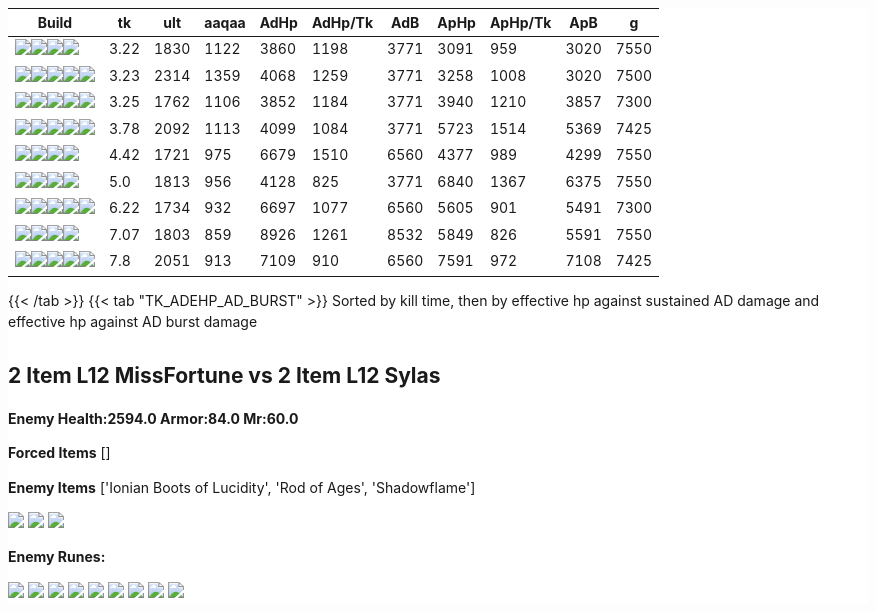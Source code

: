 



 Build |tk|ult|aaqaa|AdHp|AdHp/Tk|AdB|ApHp|ApHp/Tk|ApB|g
-|-|-|-|-|-|-|-|-|-|-
![](/item/6672.png)![](/item/3095.png)![](/item/1055.png)![](/item/3006.png)|3.22|1830|1122|3860|1198|3771|3091|959|3020|7550
![](/item/3153.png)![](/item/6691.png)![](/item/1001.png)![](/item/1055.png)![](/item/1036.png)|3.23|2314|1359|4068|1259|3771|3258|1008|3020|7500
![](/item/6672.png)![](/item/3091.png)![](/item/1001.png)![](/item/1055.png)![](/item/1036.png)|3.25|1762|1106|3852|1184|3771|3940|1210|3857|7300
![](/item/6672.png)![](/item/3156.png)![](/item/1001.png)![](/item/1055.png)![](/item/1037.png)|3.78|2092|1113|4099|1084|3771|5723|1514|5369|7425
![](/item/6672.png)![](/item/3026.png)![](/item/1055.png)![](/item/3006.png)|4.42|1721|975|6679|1510|6560|4377|989|4299|7550
![](/item/3156.png)![](/item/3091.png)![](/item/1055.png)![](/item/3006.png)|5.0|1813|956|4128|825|3771|6840|1367|6375|7550
![](/item/3026.png)![](/item/3091.png)![](/item/1001.png)![](/item/1055.png)![](/item/1036.png)|6.22|1734|932|6697|1077|6560|5605|901|5491|7300
![](/item/6673.png)![](/item/3026.png)![](/item/1055.png)![](/item/3006.png)|7.07|1803|859|8926|1261|8532|5849|826|5591|7550
![](/item/3156.png)![](/item/3026.png)![](/item/1001.png)![](/item/1055.png)![](/item/1037.png)|7.8|2051|913|7109|910|6560|7591|972|7108|7425
{{< /tab >}}
{{< tab "TK_ADEHP_AD_BURST" >}}
Sorted by kill time, then by effective hp against sustained AD damage and effective hp against AD burst damage
## 2 Item L12 MissFortune vs 2 Item L12 Sylas

**Enemy Health:2594.0 Armor:84.0 Mr:60.0**


**Forced Items** []








**Enemy Items** ['Ionian Boots of Lucidity', 'Rod of Ages', 'Shadowflame']





![](/item/3158.png)
![](/item/6657.png)
![](/item/4645.png)



**Enemy Runes:**





![](/Styles/Inspiration/FirstStrike/FirstStrike.png)
![](/Styles/Inspiration/MagicalFootwear/MagicalFootwear.png)
![](/Styles/Inspiration/BiscuitDelivery/BiscuitDelivery.png)
![](/Styles/Inspiration/CosmicInsight/CosmicInsight.png)
![](/Styles/Resolve/SecondWind/SecondWind.png)
![](/Styles/Sorcery/Unflinching/Unflinching.png)
![](/StatMods/StatModsAdaptiveForceIcon.png)
![](/StatMods/StatModsAdaptiveForceIcon.png)
![](/StatMods/StatModsMagicResIcon.MagicResist_Fix.png)
